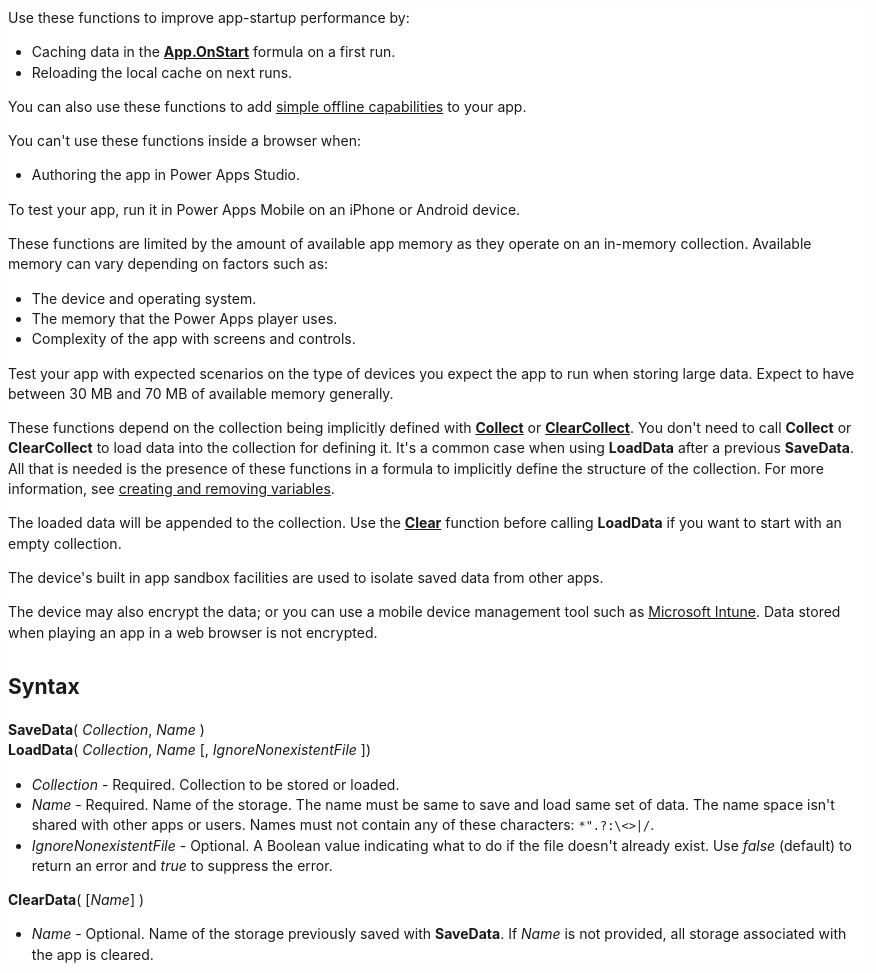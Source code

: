 Use these functions to improve app-startup performance by:

- Caching data in the **[App.OnStart](../controls/control-screen.md#additional-properties)** formula on a first run.
- Reloading the local cache on next runs.

You can also use these functions to add [simple offline capabilities](../offline-apps.md) to your app.

You can't use these functions inside a browser when:

- Authoring the app in Power Apps Studio. 

To test your app, run it in Power Apps Mobile on an iPhone or Android device.

These functions are limited by the amount of available app memory as they operate on an in-memory collection. Available memory can vary depending on factors such as: 

- The device and operating system.
- The memory that the Power Apps player uses.
- Complexity of the app with screens and controls. 

Test your app with expected scenarios on the type of devices you expect the app to run when storing large data. Expect to have between 30 MB and 70 MB of available memory generally.

These functions depend on the collection being implicitly defined with **[Collect](function-clear-collect-clearcollect.md)** or **[ClearCollect](function-clear-collect-clearcollect.md)**. You don't need to call **Collect** or **ClearCollect** to load data into the collection for defining it. It's a common case when using **LoadData** after a previous **SaveData**.  All that is needed is the presence of these functions in a formula to implicitly define the structure of the collection.  For more information, see [creating and removing variables](../working-with-variables.md#create-and-remove-variables).

The loaded data will be appended to the collection. Use the **[Clear](function-clear-collect-clearcollect.md)** function before calling **LoadData** if you want to start with an empty collection.

The device's built in app sandbox facilities are used to isolate saved data from other apps. 

The device may also encrypt the data; or you can use a mobile device management tool such as [Microsoft Intune](https://www.microsoft.com/microsoft-365/enterprise-mobility-security/microsoft-intune). Data stored when playing an app in a web browser is not encrypted.

## Syntax
**SaveData**( *Collection*, *Name* )<br>**LoadData**( *Collection*, *Name* [, *IgnoreNonexistentFile* ])

* *Collection* - Required.  Collection to be stored or loaded.
* *Name* - Required.  Name of the storage. The name must be same to save and load same set of data. The name space isn't shared with other apps or users.  Names must not contain any of these characters: `*".?:\<>|/`.
* *IgnoreNonexistentFile* - Optional. A Boolean value indicating what to do if the file doesn't already exist.  Use *false* (default) to return an error and *true* to suppress the error.   
 
**ClearData**( [*Name*] )

* *Name* - Optional.  Name of the storage previously saved with **SaveData**.  If *Name* is not provided, all storage associated with the app is cleared.
